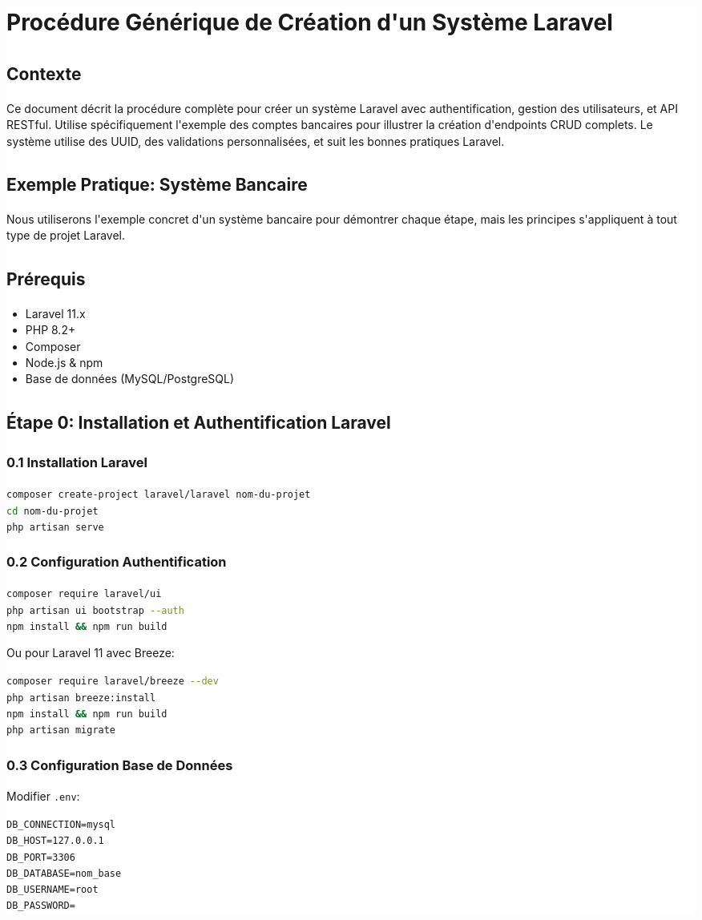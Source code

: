 # Procédure Générique de Création d'un Système Laravel

## Contexte
Ce document décrit la procédure complète pour créer un système Laravel avec authentification, gestion des utilisateurs, et API RESTful. Utilise spécifiquement l'exemple des comptes bancaires pour illustrer la création d'endpoints CRUD complets. Le système utilise des UUID, des validations personnalisées, et suit les bonnes pratiques Laravel.

## Exemple Pratique: Système Bancaire
Nous utiliserons l'exemple concret d'un système bancaire pour démontrer chaque étape, mais les principes s'appliquent à tout type de projet Laravel.

## Prérequis
- Laravel 11.x
- PHP 8.2+
- Composer
- Node.js & npm
- Base de données (MySQL/PostgreSQL)

## Étape 0: Installation et Authentification Laravel

### 0.1 Installation Laravel
```bash
composer create-project laravel/laravel nom-du-projet
cd nom-du-projet
php artisan serve
```

### 0.2 Configuration Authentification
```bash
composer require laravel/ui
php artisan ui bootstrap --auth
npm install && npm run build
```

Ou pour Laravel 11 avec Breeze:
```bash
composer require laravel/breeze --dev
php artisan breeze:install
npm install && npm run build
php artisan migrate
```

### 0.3 Configuration Base de Données
Modifier `.env`:
```env
DB_CONNECTION=mysql
DB_HOST=127.0.0.1
DB_PORT=3306
DB_DATABASE=nom_base
DB_USERNAME=root
DB_PASSWORD=
```
